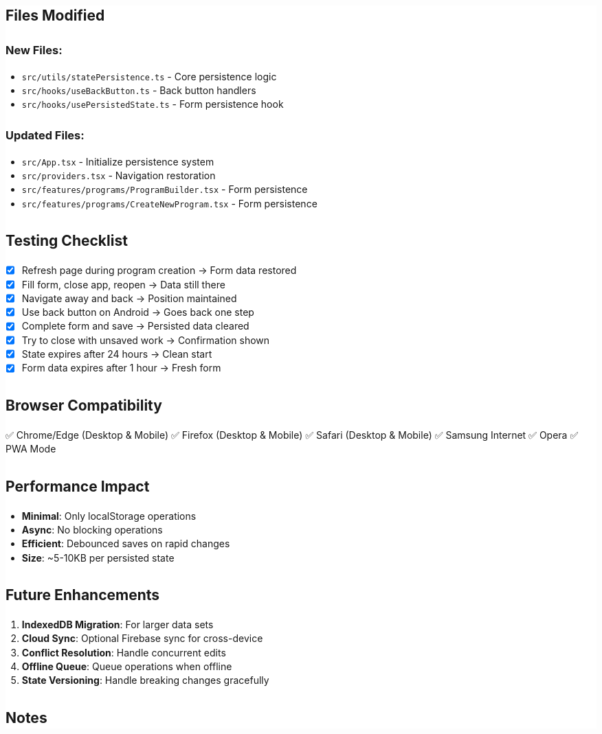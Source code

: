 ## Files Modified

### New Files:
- `src/utils/statePersistence.ts` - Core persistence logic
- `src/hooks/useBackButton.ts` - Back button handlers
- `src/hooks/usePersistedState.ts` - Form persistence hook

### Updated Files:
- `src/App.tsx` - Initialize persistence system
- `src/providers.tsx` - Navigation restoration
- `src/features/programs/ProgramBuilder.tsx` - Form persistence
- `src/features/programs/CreateNewProgram.tsx` - Form persistence

## Testing Checklist

- [x] Refresh page during program creation → Form data restored
- [x] Fill form, close app, reopen → Data still there
- [x] Navigate away and back → Position maintained
- [x] Use back button on Android → Goes back one step
- [x] Complete form and save → Persisted data cleared
- [x] Try to close with unsaved work → Confirmation shown
- [x] State expires after 24 hours → Clean start
- [x] Form data expires after 1 hour → Fresh form

## Browser Compatibility

✅ Chrome/Edge (Desktop & Mobile)
✅ Firefox (Desktop & Mobile)
✅ Safari (Desktop & Mobile)
✅ Samsung Internet
✅ Opera
✅ PWA Mode

## Performance Impact

- **Minimal**: Only localStorage operations
- **Async**: No blocking operations
- **Efficient**: Debounced saves on rapid changes
- **Size**: ~5-10KB per persisted state

## Future Enhancements

1. **IndexedDB Migration**: For larger data sets
2. **Cloud Sync**: Optional Firebase sync for cross-device
3. **Conflict Resolution**: Handle concurrent edits
4. **Offline Queue**: Queue operations when offline
5. **State Versioning**: Handle breaking changes gracefully

## Notes
